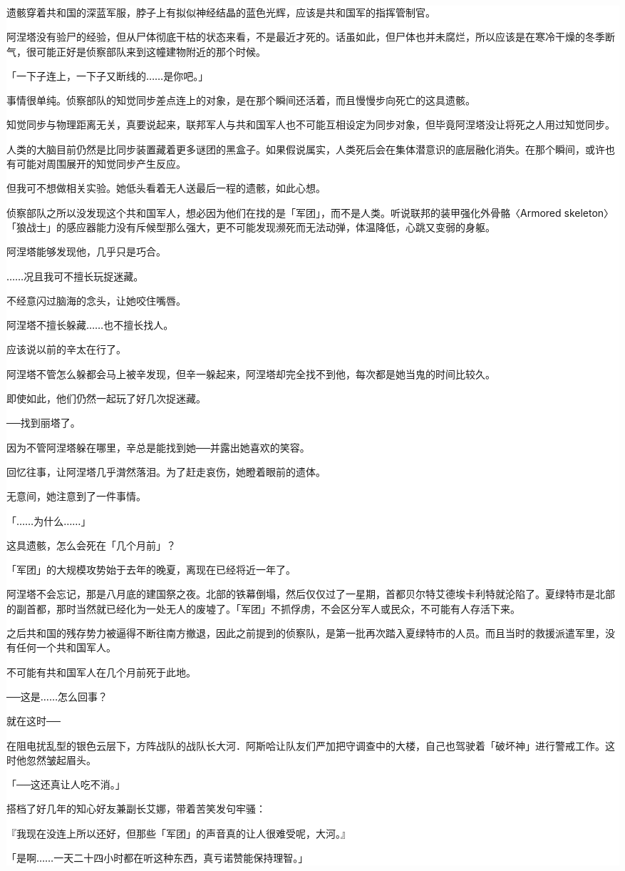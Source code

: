遗骸穿着共和国的深蓝军服，脖子上有拟似神经结晶的蓝色光辉，应该是共和国军的指挥管制官。

阿涅塔没有验尸的经验，但从尸体彻底干枯的状态来看，不是最近才死的。话虽如此，但尸体也并未腐烂，所以应该是在寒冷干燥的冬季断气，很可能正好是侦察部队来到这幢建物附近的那个时候。

「一下子连上，一下子又断线的……是你吧。」

事情很单纯。侦察部队的知觉同步差点连上的对象，是在那个瞬间还活着，而且慢慢步向死亡的这具遗骸。

知觉同步与物理距离无关，真要说起来，联邦军人与共和国军人也不可能互相设定为同步对象，但毕竟阿涅塔没让将死之人用过知觉同步。

人类的大脑目前仍然是比同步装置藏着更多谜团的黑盒子。如果假说属实，人类死后会在集体潜意识的底层融化消失。在那个瞬间，或许也有可能对周围展开的知觉同步产生反应。

但我可不想做相关实验。她低头看着无人送最后一程的遗骸，如此心想。

侦察部队之所以没发现这个共和国军人，想必因为他们在找的是「军团」，而不是人类。听说联邦的装甲强化外骨骼〈Armored skeleton〉「狼战士」的感应器能力没有斥候型那么强大，更不可能发现濒死而无法动弹，体温降低，心跳又变弱的身躯。

阿涅塔能够发现他，几乎只是巧合。

……况且我可不擅长玩捉迷藏。

不经意闪过脑海的念头，让她咬住嘴唇。

阿涅塔不擅长躲藏……也不擅长找人。

应该说以前的辛太在行了。

阿涅塔不管怎么躲都会马上被辛发现，但辛一躲起来，阿涅塔却完全找不到他，每次都是她当鬼的时间比较久。

即使如此，他们仍然一起玩了好几次捉迷藏。

──找到丽塔了。

因为不管阿涅塔躲在哪里，辛总是能找到她──并露出她喜欢的笑容。

回忆往事，让阿涅塔几乎潸然落泪。为了赶走哀伤，她瞪着眼前的遗体。

无意间，她注意到了一件事情。

「……为什么……」

这具遗骸，怎么会死在「几个月前」？

「军团」的大规模攻势始于去年的晚夏，离现在已经将近一年了。

阿涅塔不会忘记，那是八月底的建国祭之夜。北部的铁幕倒塌，然后仅仅过了一星期，首都贝尔特艾德埃卡利特就沦陷了。夏绿特市是北部的副首都，那时当然就已经化为一处无人的废墟了。「军团」不抓俘虏，不会区分军人或民众，不可能有人存活下来。

之后共和国的残存势力被逼得不断往南方撤退，因此之前提到的侦察队，是第一批再次踏入夏绿特市的人员。而且当时的救援派遣军里，没有任何一个共和国军人。

不可能有共和国军人在几个月前死于此地。

──这是……怎么回事？

就在这时──

在阻电扰乱型的银色云层下，方阵战队的战队长大河．阿斯哈让队友们严加把守调查中的大楼，自己也驾驶着「破坏神」进行警戒工作。这时他忽然皱起眉头。

「──这还真让人吃不消。」

搭档了好几年的知心好友兼副长艾娜，带着苦笑发句牢骚：

『我现在没连上所以还好，但那些「军团」的声音真的让人很难受呢，大河。』

「是啊……一天二十四小时都在听这种东西，真亏诺赞能保持理智。」

